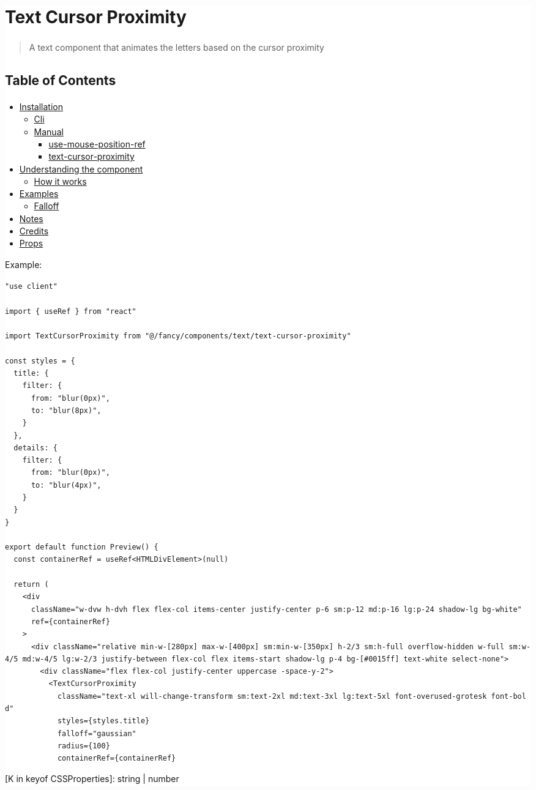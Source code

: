 # Text Cursor Proximity

> A text component that animates the letters based on the cursor proximity

## Table of Contents

- [Installation](#installation)
  - [Cli](#cli)
  - [Manual](#manual)
    - [use-mouse-position-ref](#use-mouse-position-ref)
    - [text-cursor-proximity](#text-cursor-proximity)
- [Understanding the component](#understanding-the-component)
  - [How it works](#how-it-works)
- [Examples](#examples)
  - [Falloff](#falloff)
- [Notes](#notes)
- [Credits](#credits)
- [Props](#props)

Example:

```tsx
"use client"

import { useRef } from "react"

import TextCursorProximity from "@/fancy/components/text/text-cursor-proximity"

const styles = {
  title: {
    filter: {
      from: "blur(0px)",
      to: "blur(8px)",
    }
  },
  details: {
    filter: {
      from: "blur(0px)", 
      to: "blur(4px)",
    }
  }
}

export default function Preview() {
  const containerRef = useRef<HTMLDivElement>(null)

  return (
    <div
      className="w-dvw h-dvh flex flex-col items-center justify-center p-6 sm:p-12 md:p-16 lg:p-24 shadow-lg bg-white"
      ref={containerRef}
    >
      <div className="relative min-w-[280px] max-w-[400px] sm:min-w-[350px] h-2/3 sm:h-full overflow-hidden w-full sm:w-4/5 md:w-4/5 lg:w-2/3 justify-between flex-col flex items-start shadow-lg p-4 bg-[#0015ff] text-white select-none">
        <div className="flex flex-col justify-center uppercase -space-y-2">
          <TextCursorProximity
            className="text-xl will-change-transform sm:text-2xl md:text-3xl lg:text-5xl font-overused-grotesk font-bold"
            styles={styles.title}
            falloff="gaussian"
            radius={100}
            containerRef={containerRef}
```

  [K in keyof CSSProperties]: string | number